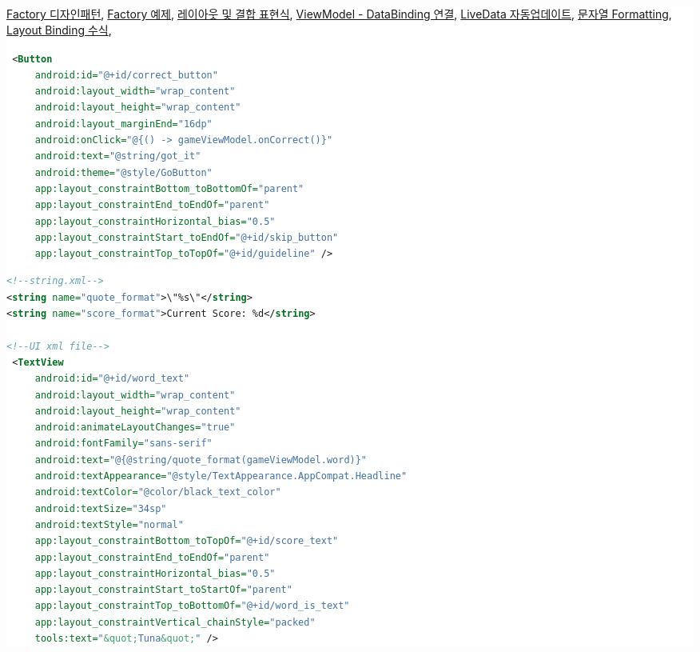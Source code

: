 [Factory 디자인패턴](https://en.wikipedia.org/wiki/Factory_(object-oriented_programming)),
[Factory 예제](https://cjw-awdsd.tistory.com/54),
[레이아웃 및 결합 표현식](https://developer.android.com/topic/libraries/data-binding/expressions?hl=ko),
[ViewModel - DataBinding 연결](https://developer.android.com/topic/libraries/data-binding/architecture?hl=ko#viewmodel),
[LiveData 자동업데이트](https://developer.android.com/topic/libraries/data-binding/architecture?hl=ko#livedata),
[문자열 Formatting](https://developer.android.com/guide/topics/resources/string-resource?hl=ko#formatting-strings),
[Layout Binding 수식](https://developer.android.com/topic/libraries/data-binding/expressions?hl=ko#resources),

```xml
 <Button
     android:id="@+id/correct_button"
     android:layout_width="wrap_content"
     android:layout_height="wrap_content"
     android:layout_marginEnd="16dp"
     android:onClick="@{() -> gameViewModel.onCorrect()}"
     android:text="@string/got_it"
     android:theme="@style/GoButton"
     app:layout_constraintBottom_toBottomOf="parent"
     app:layout_constraintEnd_toEndOf="parent"
     app:layout_constraintHorizontal_bias="0.5"
     app:layout_constraintStart_toEndOf="@+id/skip_button"
     app:layout_constraintTop_toTopOf="@+id/guideline" />
```

```xml
<!--string.xml-->
<string name="quote_format">\"%s\"</string>
<string name="score_format">Current Score: %d</string>

<!--UI xml file-->
 <TextView
     android:id="@+id/word_text"
     android:layout_width="wrap_content"
     android:layout_height="wrap_content"
     android:animateLayoutChanges="true"
     android:fontFamily="sans-serif"
     android:text="@{@string/quote_format(gameViewModel.word)}"
     android:textAppearance="@style/TextAppearance.AppCompat.Headline"
     android:textColor="@color/black_text_color"
     android:textSize="34sp"
     android:textStyle="normal"
     app:layout_constraintBottom_toTopOf="@+id/score_text"
     app:layout_constraintEnd_toEndOf="parent"
     app:layout_constraintHorizontal_bias="0.5"
     app:layout_constraintStart_toStartOf="parent"
     app:layout_constraintTop_toBottomOf="@+id/word_is_text"
     app:layout_constraintVertical_chainStyle="packed"
     tools:text="&quot;Tuna&quot;" />
```

